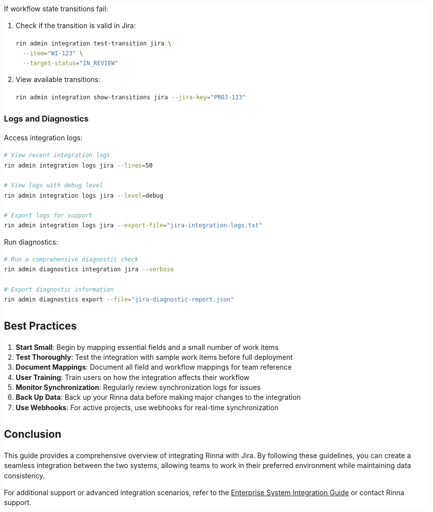 If workflow state transitions fail:

1. Check if the transition is valid in Jira:
   ```bash
   rin admin integration test-transition jira \
     --item="WI-123" \
     --target-status="IN_REVIEW"
   ```
2. View available transitions:
   ```bash
   rin admin integration show-transitions jira --jira-key="PROJ-123"
   ```

### Logs and Diagnostics

Access integration logs:

```bash
# View recent integration logs
rin admin integration logs jira --lines=50

# View logs with debug level
rin admin integration logs jira --level=debug

# Export logs for support
rin admin integration logs jira --export-file="jira-integration-logs.txt"
```

Run diagnostics:

```bash
# Run a comprehensive diagnostic check
rin admin diagnostics integration jira --verbose

# Export diagnostic information
rin admin diagnostics export --file="jira-diagnostic-report.json"
```

## Best Practices

1. **Start Small**: Begin by mapping essential fields and a small number of work items
2. **Test Thoroughly**: Test the integration with sample work items before full deployment
3. **Document Mappings**: Document all field and workflow mappings for team reference
4. **User Training**: Train users on how the integration affects their workflow
5. **Monitor Synchronization**: Regularly review synchronization logs for issues
6. **Back Up Data**: Back up your Rinna data before making major changes to the integration
7. **Use Webhooks**: For active projects, use webhooks for real-time synchronization

## Conclusion

This guide provides a comprehensive overview of integrating Rinna with Jira. By following these guidelines, you can create a seamless integration between the two systems, allowing teams to work in their preferred environment while maintaining data consistency.

For additional support or advanced integration scenarios, refer to the [Enterprise System Integration Guide](./enterprise-system-integration.md) or contact Rinna support.